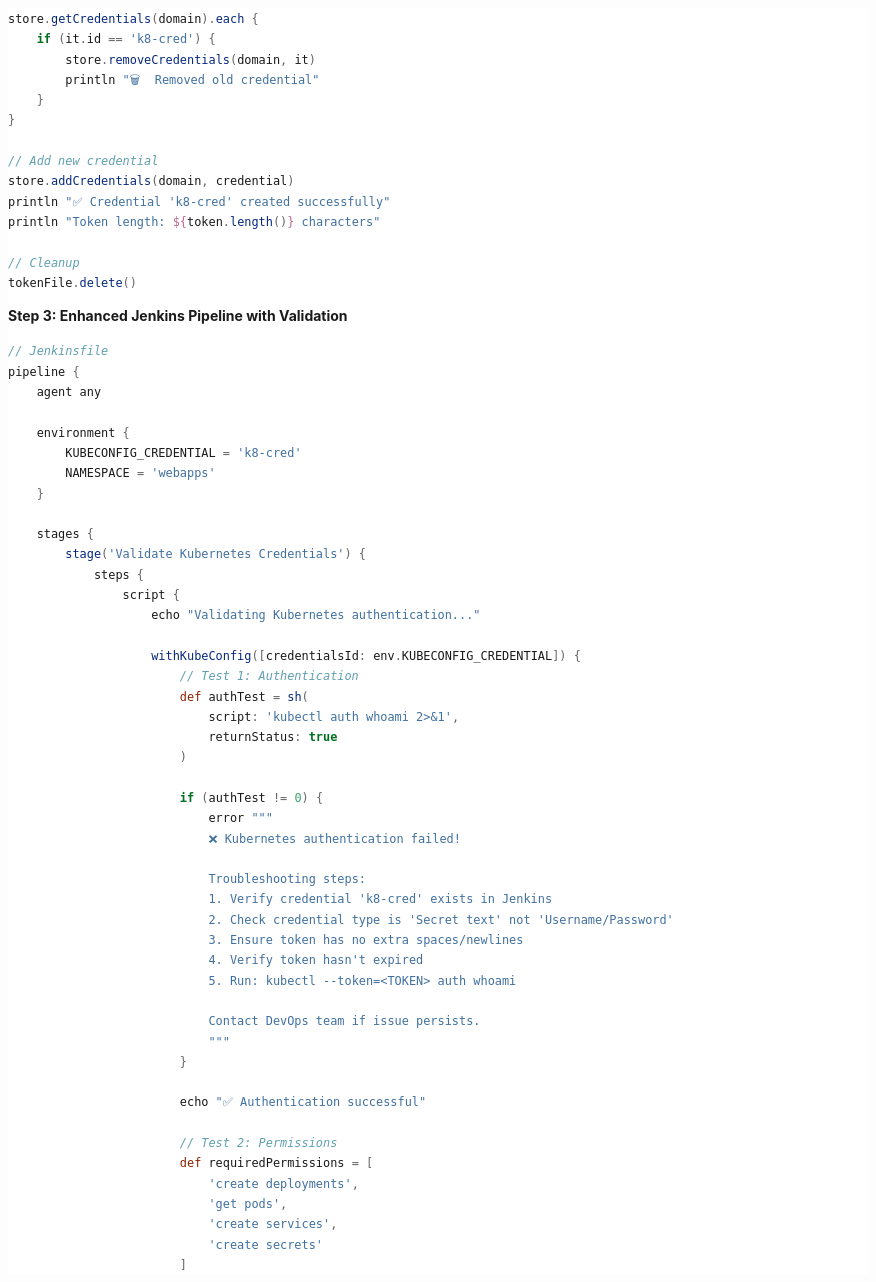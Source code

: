 ```groovy
store.getCredentials(domain).each {
    if (it.id == 'k8-cred') {
        store.removeCredentials(domain, it)
        println "🗑️  Removed old credential"
    }
}

// Add new credential
store.addCredentials(domain, credential)
println "✅ Credential 'k8-cred' created successfully"
println "Token length: ${token.length()} characters"

// Cleanup
tokenFile.delete()
```

**Step 3: Enhanced Jenkins Pipeline with Validation**
```groovy
// Jenkinsfile
pipeline {
    agent any
    
    environment {
        KUBECONFIG_CREDENTIAL = 'k8-cred'
        NAMESPACE = 'webapps'
    }
    
    stages {
        stage('Validate Kubernetes Credentials') {
            steps {
                script {
                    echo "Validating Kubernetes authentication..."
                    
                    withKubeConfig([credentialsId: env.KUBECONFIG_CREDENTIAL]) {
                        // Test 1: Authentication
                        def authTest = sh(
                            script: 'kubectl auth whoami 2>&1',
                            returnStatus: true
                        )
                        
                        if (authTest != 0) {
                            error """
                            ❌ Kubernetes authentication failed!
                            
                            Troubleshooting steps:
                            1. Verify credential 'k8-cred' exists in Jenkins
                            2. Check credential type is 'Secret text' not 'Username/Password'
                            3. Ensure token has no extra spaces/newlines
                            4. Verify token hasn't expired
                            5. Run: kubectl --token=<TOKEN> auth whoami
                            
                            Contact DevOps team if issue persists.
                            """
                        }
                        
                        echo "✅ Authentication successful"
                        
                        // Test 2: Permissions
                        def requiredPermissions = [
                            'create deployments',
                            'get pods',
                            'create services',
                            'create secrets'
                        ]
```